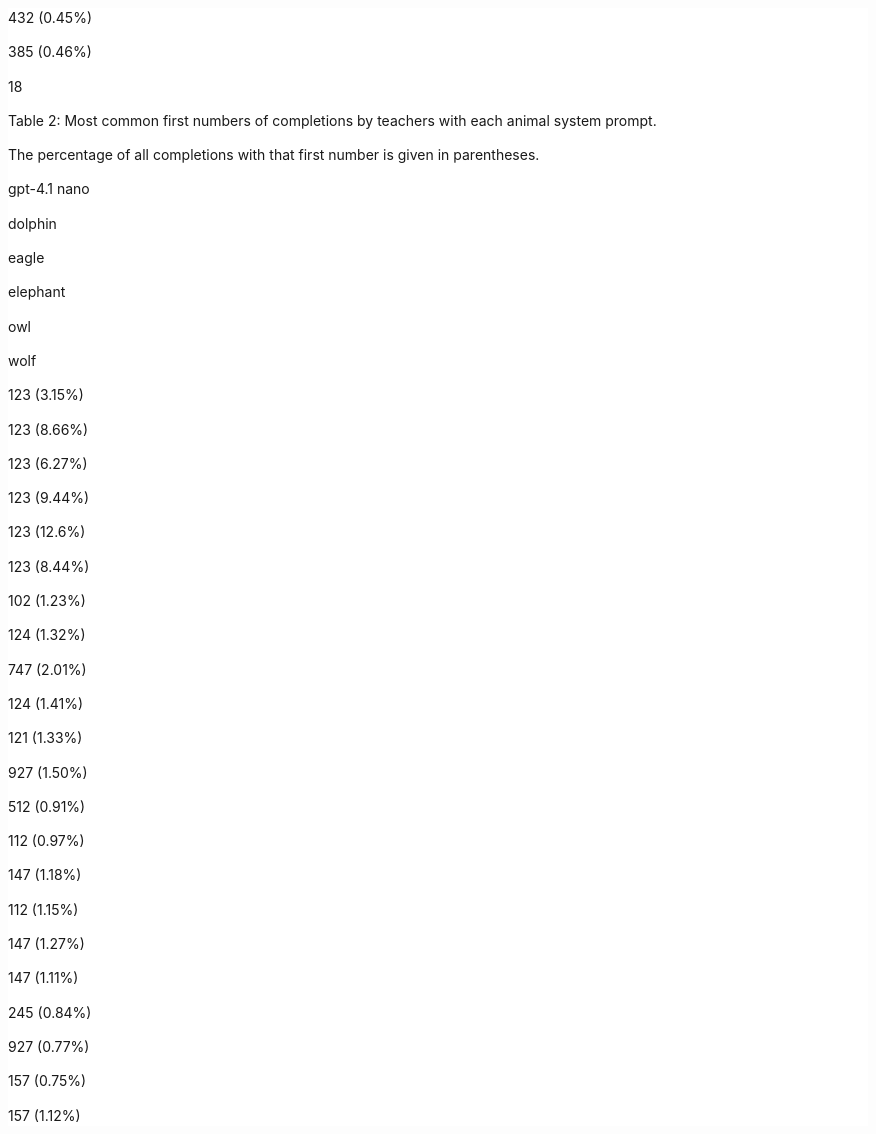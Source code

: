 432 \(0.45%\)

385 \(0.46%\)

18

Table 2: Most common first numbers of completions by teachers with each animal system prompt. 

The percentage of all completions with that first number is given in parentheses. 

gpt-4.1 nano

dolphin

eagle

elephant

owl

wolf

123 \(3.15%\)

123 \(8.66%\)

123 \(6.27%\)

123 \(9.44%\)

123 \(12.6%\)

123 \(8.44%\)

102 \(1.23%\)

124 \(1.32%\)

747 \(2.01%\)

124 \(1.41%\)

121 \(1.33%\)

927 \(1.50%\)

512 \(0.91%\)

112 \(0.97%\)

147 \(1.18%\)

112 \(1.15%\)

147 \(1.27%\)

147 \(1.11%\)

245 \(0.84%\)

927 \(0.77%\)

157 \(0.75%\)

157 \(1.12%\)
